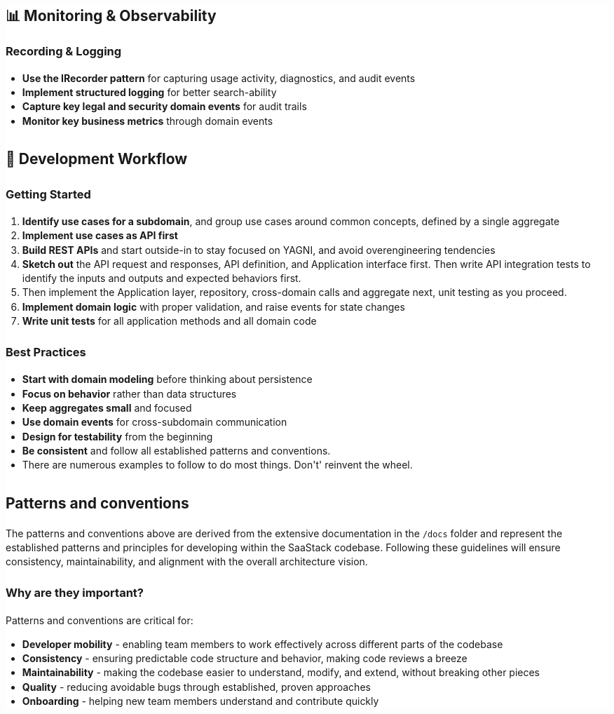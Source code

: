 ## 📊 **Monitoring & Observability**

### Recording & Logging
- **Use the IRecorder pattern** for capturing usage activity, diagnostics, and audit events
- **Implement structured logging** for better search-ability
- **Capture key legal and security domain events** for audit trails
- **Monitor key business metrics** through domain events

## 🚀 **Development Workflow**

### Getting Started
1. **Identify use cases for a subdomain**, and group use cases around common concepts, defined by a single aggregate
2. **Implement use cases as API first**
3. **Build REST APIs** and start outside-in to stay focused on YAGNI, and avoid overengineering tendencies
4. **Sketch out** the API request and responses, API definition, and Application interface first. Then write API integration tests to identify the inputs and outputs and expected behaviors first.
5. Then implement the Application layer, repository, cross-domain calls and aggregate next, unit testing as you proceed.
6. **Implement domain logic** with proper validation, and raise events for state changes
7. **Write unit tests** for all application methods and all domain code 

### Best Practices
- **Start with domain modeling** before thinking about persistence
- **Focus on behavior** rather than data structures
- **Keep aggregates small** and focused
- **Use domain events** for cross-subdomain communication
- **Design for testability** from the beginning
- **Be consistent** and follow all established patterns and conventions.
- There are numerous examples to follow to do most things. Don't' reinvent the wheel.

## Patterns and conventions

The patterns and conventions above are derived from the extensive documentation in the `/docs` folder and represent the established patterns and principles for developing within the SaaStack codebase. Following these guidelines will ensure consistency, maintainability, and alignment with the overall architecture vision.

### Why are they important?

Patterns and conventions are critical for:
- **Developer mobility** - enabling team members to work effectively across different parts of the codebase
- **Consistency** - ensuring predictable code structure and behavior, making code reviews a breeze
- **Maintainability** - making the codebase easier to understand, modify, and extend, without breaking other pieces
- **Quality** - reducing avoidable bugs through established, proven approaches
- **Onboarding** - helping new team members understand and contribute quickly
